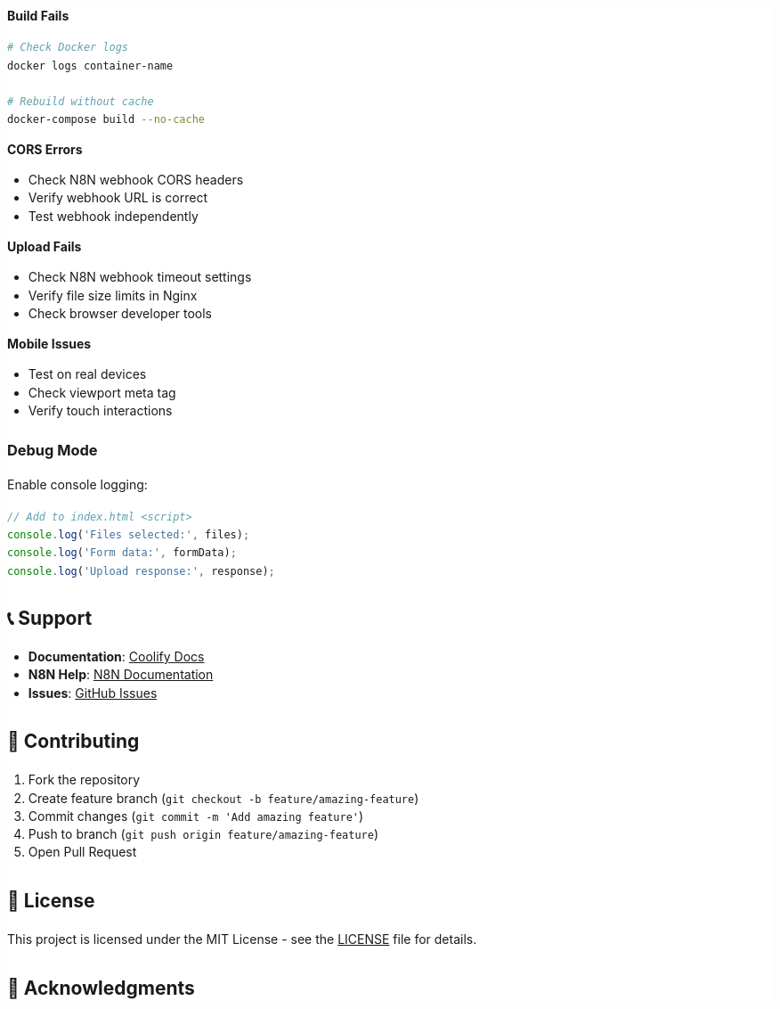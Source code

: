 **Build Fails**
```bash
# Check Docker logs
docker logs container-name

# Rebuild without cache  
docker-compose build --no-cache
```

**CORS Errors**
- Check N8N webhook CORS headers
- Verify webhook URL is correct
- Test webhook independently

**Upload Fails**
- Check N8N webhook timeout settings
- Verify file size limits in Nginx
- Check browser developer tools

**Mobile Issues**
- Test on real devices
- Check viewport meta tag
- Verify touch interactions

### Debug Mode

Enable console logging:

```javascript
// Add to index.html <script>
console.log('Files selected:', files);
console.log('Form data:', formData);
console.log('Upload response:', response);
```

## 📞 Support

- **Documentation**: [Coolify Docs](https://coolify.io/docs)
- **N8N Help**: [N8N Documentation](https://docs.n8n.io)
- **Issues**: [GitHub Issues](https://github.com/botfusions/coolify-assistant/issues)

## 🤝 Contributing

1. Fork the repository
2. Create feature branch (`git checkout -b feature/amazing-feature`)
3. Commit changes (`git commit -m 'Add amazing feature'`)
4. Push to branch (`git push origin feature/amazing-feature`)
5. Open Pull Request

## 📄 License

This project is licensed under the MIT License - see the [LICENSE](LICENSE) file for details.

## 🙏 Acknowledgments
